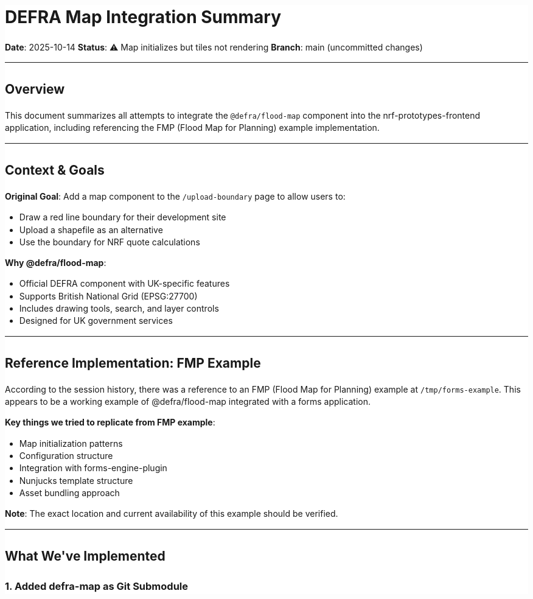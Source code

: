 # DEFRA Map Integration Summary

**Date**: 2025-10-14
**Status**: ⚠️ Map initializes but tiles not rendering
**Branch**: main (uncommitted changes)

---

## Overview

This document summarizes all attempts to integrate the `@defra/flood-map` component into the nrf-prototypes-frontend application, including referencing the FMP (Flood Map for Planning) example implementation.

---

## Context & Goals

**Original Goal**: Add a map component to the `/upload-boundary` page to allow users to:
- Draw a red line boundary for their development site
- Upload a shapefile as an alternative
- Use the boundary for NRF quote calculations

**Why @defra/flood-map**:
- Official DEFRA component with UK-specific features
- Supports British National Grid (EPSG:27700)
- Includes drawing tools, search, and layer controls
- Designed for UK government services

---

## Reference Implementation: FMP Example

According to the session history, there was a reference to an FMP (Flood Map for Planning) example at `/tmp/forms-example`. This appears to be a working example of @defra/flood-map integrated with a forms application.

**Key things we tried to replicate from FMP example**:
- Map initialization patterns
- Configuration structure
- Integration with forms-engine-plugin
- Nunjucks template structure
- Asset bundling approach

**Note**: The exact location and current availability of this example should be verified.

---

## What We've Implemented

### 1. Added defra-map as Git Submodule
